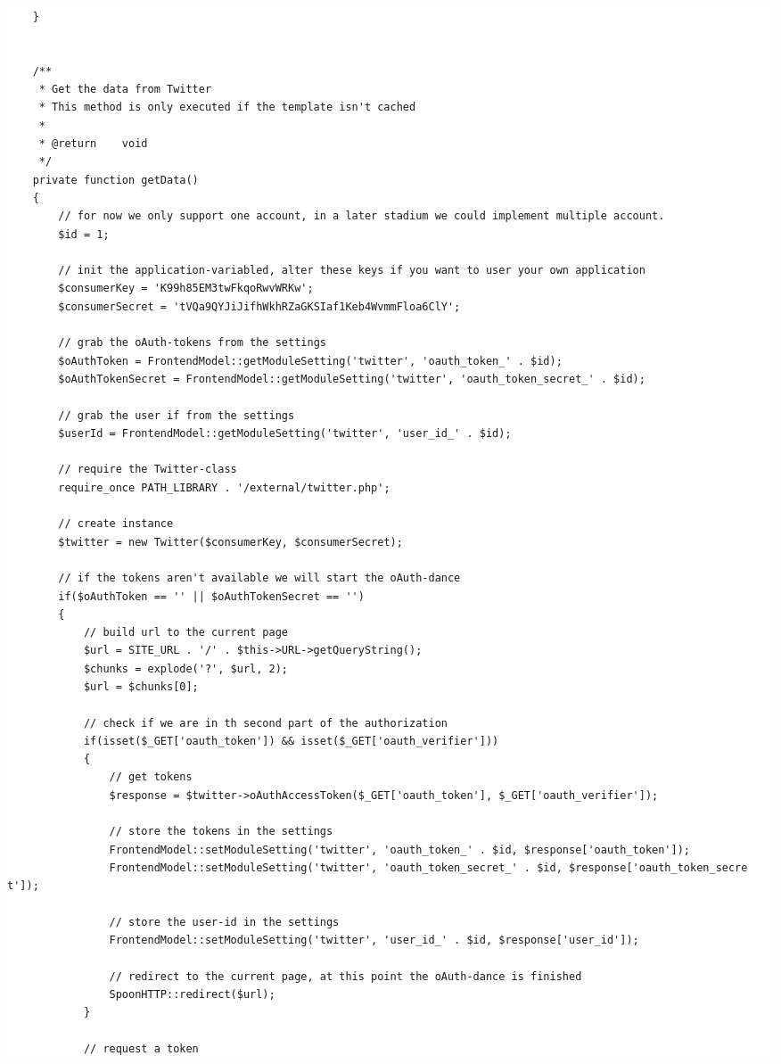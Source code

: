 ```
    }


    /**
     * Get the data from Twitter
     * This method is only executed if the template isn't cached
     *
     * @return    void
     */
    private function getData()
    {
        // for now we only support one account, in a later stadium we could implement multiple account.
        $id = 1;

        // init the application-variabled, alter these keys if you want to user your own application
        $consumerKey = 'K99h85EM3twFkqoRwvWRKw';
        $consumerSecret = 'tVQa9QYJiJifhWkhRZaGKSIaf1Keb4WvmmFloa6ClY';

        // grab the oAuth-tokens from the settings
        $oAuthToken = FrontendModel::getModuleSetting('twitter', 'oauth_token_' . $id);
        $oAuthTokenSecret = FrontendModel::getModuleSetting('twitter', 'oauth_token_secret_' . $id);

        // grab the user if from the settings
        $userId = FrontendModel::getModuleSetting('twitter', 'user_id_' . $id);

        // require the Twitter-class
        require_once PATH_LIBRARY . '/external/twitter.php';

        // create instance
        $twitter = new Twitter($consumerKey, $consumerSecret);

        // if the tokens aren't available we will start the oAuth-dance
        if($oAuthToken == '' || $oAuthTokenSecret == '')
        {
            // build url to the current page
            $url = SITE_URL . '/' . $this->URL->getQueryString();
            $chunks = explode('?', $url, 2);
            $url = $chunks[0];

            // check if we are in th second part of the authorization
            if(isset($_GET['oauth_token']) && isset($_GET['oauth_verifier']))
            {
                // get tokens
                $response = $twitter->oAuthAccessToken($_GET['oauth_token'], $_GET['oauth_verifier']);

                // store the tokens in the settings
                FrontendModel::setModuleSetting('twitter', 'oauth_token_' . $id, $response['oauth_token']);
                FrontendModel::setModuleSetting('twitter', 'oauth_token_secret_' . $id, $response['oauth_token_secret']);

                // store the user-id in the settings
                FrontendModel::setModuleSetting('twitter', 'user_id_' . $id, $response['user_id']);

                // redirect to the current page, at this point the oAuth-dance is finished
                SpoonHTTP::redirect($url);
            }

            // request a token
```